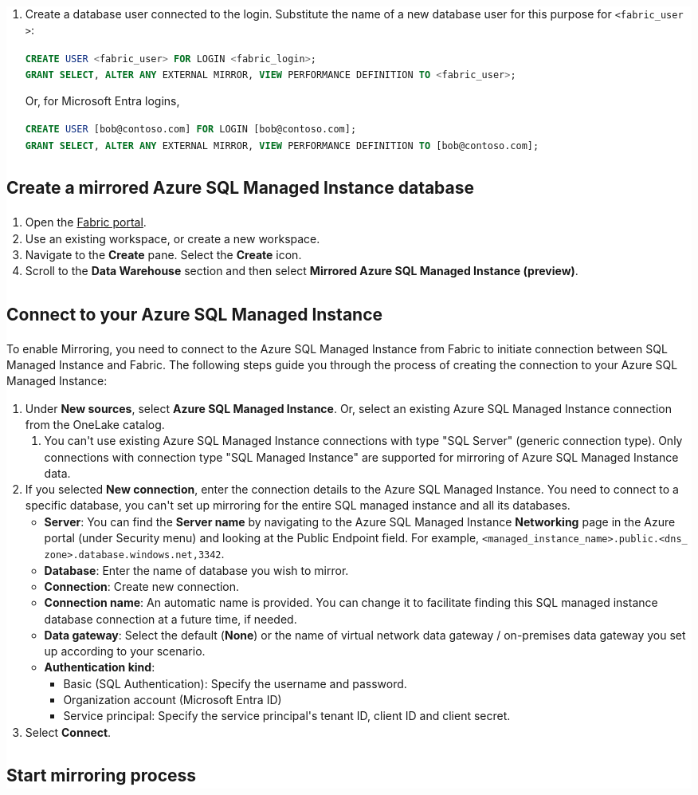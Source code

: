 1. Create a database user connected to the login. Substitute the name of a new database user for this purpose for `<fabric_user>`:

    ```sql
    CREATE USER <fabric_user> FOR LOGIN <fabric_login>;
    GRANT SELECT, ALTER ANY EXTERNAL MIRROR, VIEW PERFORMANCE DEFINITION TO <fabric_user>;
    ```

    Or, for Microsoft Entra logins,

    ```sql
    CREATE USER [bob@contoso.com] FOR LOGIN [bob@contoso.com];
    GRANT SELECT, ALTER ANY EXTERNAL MIRROR, VIEW PERFORMANCE DEFINITION TO [bob@contoso.com];
    ```

## Create a mirrored Azure SQL Managed Instance database

1. Open the [Fabric portal](https://fabric.microsoft.com).
1. Use an existing workspace, or create a new workspace.
1. Navigate to the **Create** pane. Select the **Create** icon.  
1. Scroll to the **Data Warehouse** section and then select **Mirrored Azure SQL Managed Instance (preview)**.

## Connect to your Azure SQL Managed Instance

To enable Mirroring, you need to connect to the Azure SQL Managed Instance from Fabric to initiate connection between SQL Managed Instance and Fabric. The following steps guide you through the process of creating the connection to your Azure SQL Managed Instance:

1. Under **New sources**, select **Azure SQL Managed Instance**. Or, select an existing Azure SQL Managed Instance connection from the OneLake catalog.
    1. You can't use existing Azure SQL Managed Instance connections with type "SQL Server" (generic connection type). Only connections with connection type "SQL Managed Instance" are supported for mirroring of Azure SQL Managed Instance data.
1. If you selected **New connection**, enter the connection details to the Azure SQL Managed Instance. You need to connect to a specific database, you can't set up mirroring for the entire SQL managed instance and all its databases.
   - **Server**: You can find the **Server name** by navigating to the Azure SQL Managed Instance **Networking** page in the Azure portal (under Security menu) and looking at the Public Endpoint field. For example, `<managed_instance_name>.public.<dns_zone>.database.windows.net,3342`.
   - **Database**: Enter the name of database you wish to mirror.
   - **Connection**: Create new connection.
   - **Connection name**: An automatic name is provided. You can change it to facilitate finding this SQL managed instance database connection at a future time, if needed.
   - **Data gateway**: Select the default (**None**) or the name of virtual network data gateway / on-premises data gateway you set up according to your scenario.
   - **Authentication kind**:
       - Basic (SQL Authentication): Specify the username and password.
       - Organization account (Microsoft Entra ID)  
       - Service principal: Specify the service principal's tenant ID, client ID and client secret.
1. Select **Connect**.

## Start mirroring process
